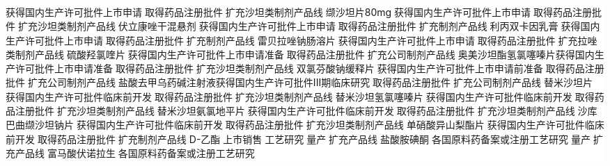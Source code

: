 获得国内生产许可批件上市申请
取得药品注册批件
扩充沙坦类制剂产品线
缬沙坦片80mg
获得国内生产许可批件上市申请
取得药品注册批件
扩充沙坦类制剂产品线
伏立康唑干混悬剂
获得国内生产许可批件上市申请
取得药品注册批件
扩充制剂产品线
利丙双卡因乳膏
获得国内生产许可批件上市申请
取得药品注册批件
扩充制剂产品线
雷贝拉唑钠肠溶片
获得国内生产许可批件上市申请
取得药品注册批件
扩充拉唑类制剂产品线
硫酸羟氯喹片
获得国内生产许可批件上市申请准备
取得药品注册批件
扩充公司制剂产品线
奥美沙坦酯氢氯噻嗪片获得国内生产许可批件上市申请准备
取得药品注册批件
扩充沙坦类制剂产品线
双氯芬酸钠缓释片
获得国内生产许可批件上市申请前准备
取得药品注册批件
扩充公司制剂产品线
盐酸去甲乌药碱注射液获得国内生产许可批件III期临床研究
取得药品注册批件
扩充公司制剂产品线
替米沙坦片
获得国内生产许可批件临床前开发
取得药品注册批件
扩充沙坦类制剂产品线
替米沙坦氢氯噻嗪片
获得国内生产许可批件临床前开发
取得药品注册批件
扩充沙坦类制剂产品线
替米沙坦氨氯地平片
获得国内生产许可批件临床前开发
取得药品注册批件
扩充沙坦类制剂产品线
沙库巴曲缬沙坦钠片
获得国内生产许可批件临床前开发
取得药品注册批件
扩充沙坦类制剂产品线
单硝酸异山梨酯片
获得国内生产许可批件临床前开发
取得药品注册批件
扩充制剂产品线
D-乙酯
上市销售
工艺研究
量产
扩充产品线
盐酸胺碘酮
各国原料药备案或注册工艺研究
量产
扩充产品线
富马酸伏诺拉生
各国原料药备案或注册工艺研究